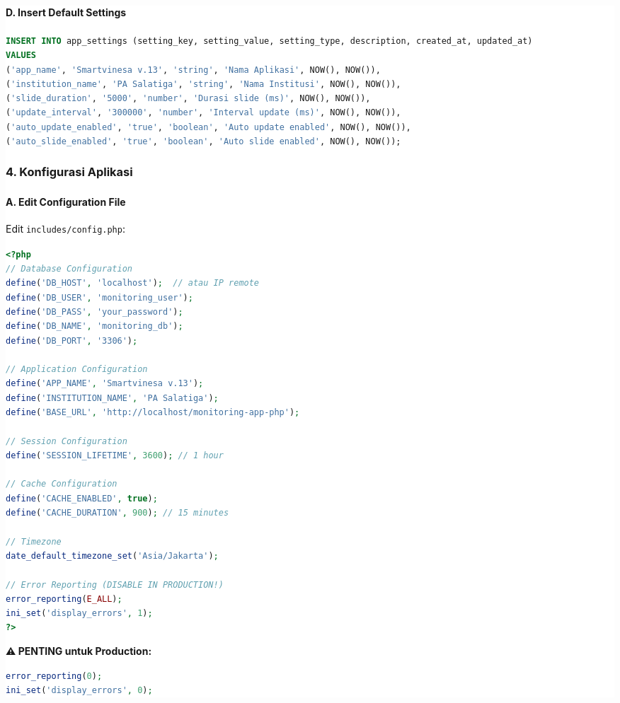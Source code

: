 #### D. Insert Default Settings

```sql
INSERT INTO app_settings (setting_key, setting_value, setting_type, description, created_at, updated_at)
VALUES
('app_name', 'Smartvinesa v.13', 'string', 'Nama Aplikasi', NOW(), NOW()),
('institution_name', 'PA Salatiga', 'string', 'Nama Institusi', NOW(), NOW()),
('slide_duration', '5000', 'number', 'Durasi slide (ms)', NOW(), NOW()),
('update_interval', '300000', 'number', 'Interval update (ms)', NOW(), NOW()),
('auto_update_enabled', 'true', 'boolean', 'Auto update enabled', NOW(), NOW()),
('auto_slide_enabled', 'true', 'boolean', 'Auto slide enabled', NOW(), NOW());
```

### 4. Konfigurasi Aplikasi

#### A. Edit Configuration File

Edit `includes/config.php`:

```php
<?php
// Database Configuration
define('DB_HOST', 'localhost');  // atau IP remote
define('DB_USER', 'monitoring_user');
define('DB_PASS', 'your_password');
define('DB_NAME', 'monitoring_db');
define('DB_PORT', '3306');

// Application Configuration
define('APP_NAME', 'Smartvinesa v.13');
define('INSTITUTION_NAME', 'PA Salatiga');
define('BASE_URL', 'http://localhost/monitoring-app-php');

// Session Configuration
define('SESSION_LIFETIME', 3600); // 1 hour

// Cache Configuration
define('CACHE_ENABLED', true);
define('CACHE_DURATION', 900); // 15 minutes

// Timezone
date_default_timezone_set('Asia/Jakarta');

// Error Reporting (DISABLE IN PRODUCTION!)
error_reporting(E_ALL);
ini_set('display_errors', 1);
?>
```

**⚠️ PENTING untuk Production:**
```php
error_reporting(0);
ini_set('display_errors', 0);
```
